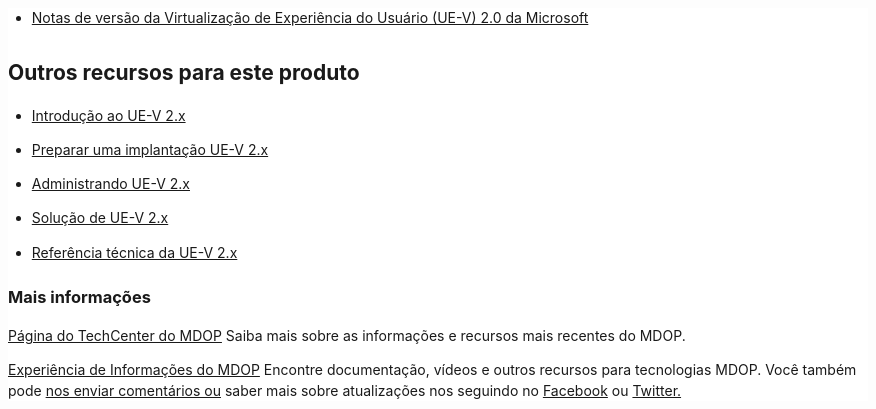 -   [Notas de versão da Virtualização de Experiência do Usuário (UE-V) 2.0 da Microsoft](microsoft-user-experience-virtualization--ue-v--20-release-notesuevv2.md)

## <a name="other-resources-for-this-product"></a>Outros recursos para este produto


-   [Introdução ao UE-V 2.x](get-started-with-ue-v-2x-new-uevv2.md)

-   [Preparar uma implantação UE-V 2.x](prepare-a-ue-v-2x-deployment-new-uevv2.md)

-   [Administrando UE-V 2.x](administering-ue-v-2x-new-uevv2.md)

-   [Solução de UE-V 2.x](troubleshooting-ue-v-2x-both-uevv2.md)

-   [Referência técnica da UE-V 2.x](technical-reference-for-ue-v-2x-both-uevv2.md)

### <a name="more-information"></a>Mais informações

<a href="" id="mdop-techcenter-page"></a>[Página do TechCenter do MDOP](https://go.microsoft.com/fwlink/p/?LinkId=225286) Saiba mais sobre as informações e recursos mais recentes do MDOP.

<a href="" id="mdop-information-experience"></a>[Experiência de Informações do MDOP](https://go.microsoft.com/fwlink/p/?LinkId=236032) Encontre documentação, vídeos e outros recursos para tecnologias MDOP. Você também pode [nos enviar comentários ou](mailto:MDOPDocs@microsoft.com) saber mais sobre atualizações nos seguindo no [Facebook](https://go.microsoft.com/fwlink/p/?LinkId=242445) ou [Twitter.](https://go.microsoft.com/fwlink/p/?LinkId=242447)














